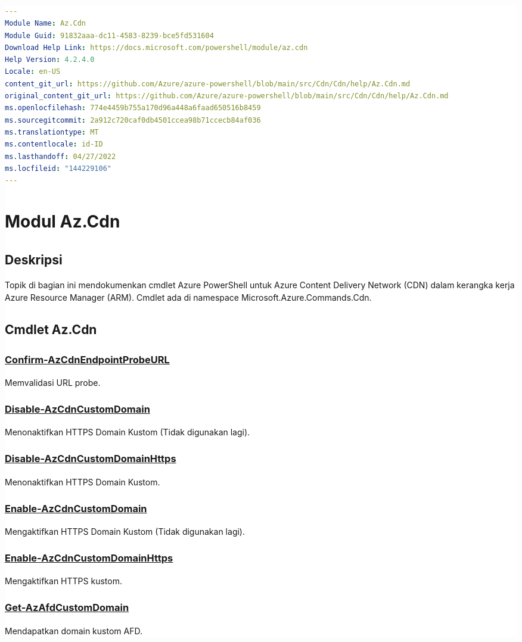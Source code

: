 ```yaml
---
Module Name: Az.Cdn
Module Guid: 91832aaa-dc11-4583-8239-bce5fd531604
Download Help Link: https://docs.microsoft.com/powershell/module/az.cdn
Help Version: 4.2.4.0
Locale: en-US
content_git_url: https://github.com/Azure/azure-powershell/blob/main/src/Cdn/Cdn/help/Az.Cdn.md
original_content_git_url: https://github.com/Azure/azure-powershell/blob/main/src/Cdn/Cdn/help/Az.Cdn.md
ms.openlocfilehash: 774e4459b755a170d96a448a6faad650516b8459
ms.sourcegitcommit: 2a912c720caf0db4501ccea98b71ccecb84af036
ms.translationtype: MT
ms.contentlocale: id-ID
ms.lasthandoff: 04/27/2022
ms.locfileid: "144229106"
---
```

# Modul Az.Cdn
## Deskripsi
Topik di bagian ini mendokumenkan cmdlet Azure PowerShell untuk Azure Content Delivery Network (CDN) dalam kerangka kerja Azure Resource Manager (ARM). Cmdlet ada di namespace Microsoft.Azure.Commands.Cdn.

## Cmdlet Az.Cdn
### [Confirm-AzCdnEndpointProbeURL](Confirm-AzCdnEndpointProbeURL.md)
Memvalidasi URL probe.

### [Disable-AzCdnCustomDomain](Disable-AzCdnCustomDomain.md)
Menonaktifkan HTTPS Domain Kustom (Tidak digunakan lagi).

### [Disable-AzCdnCustomDomainHttps](Disable-AzCdnCustomDomainHttps.md)
Menonaktifkan HTTPS Domain Kustom.

### [Enable-AzCdnCustomDomain](Enable-AzCdnCustomDomain.md)
Mengaktifkan HTTPS Domain Kustom (Tidak digunakan lagi).

### [Enable-AzCdnCustomDomainHttps](Enable-AzCdnCustomDomainHttps.md)
Mengaktifkan HTTPS kustom.

### [Get-AzAfdCustomDomain](Get-AzAfdCustomDomain.md)
Mendapatkan domain kustom AFD.
